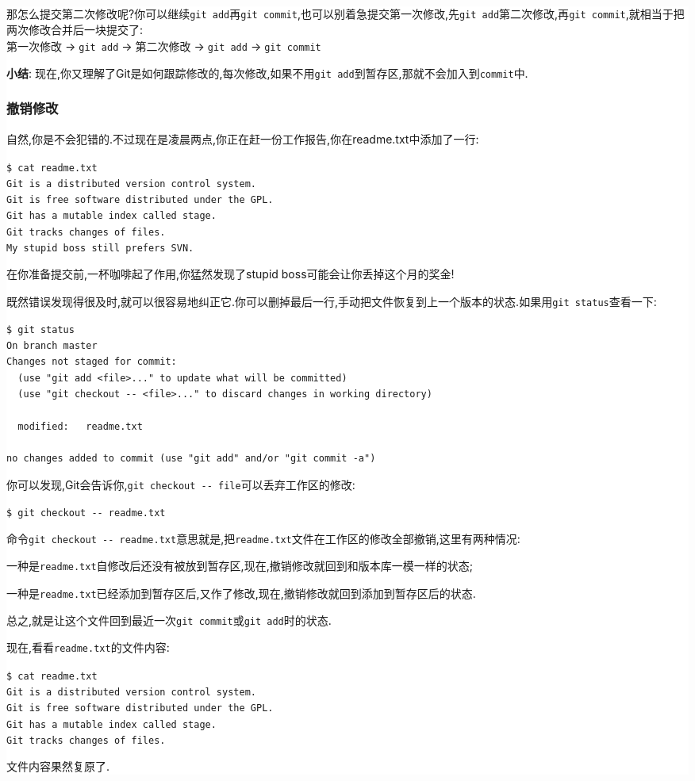 那怎么提交第二次修改呢?你可以继续`git add`再`git commit`,也可以别着急提交第一次修改,先`git add`第二次修改,再`git commit`,就相当于把两次修改合并后一块提交了:  
第一次修改 -> `git add` -> 第二次修改 -> `git add` -> `git commit`  

**小结**:
现在,你又理解了Git是如何跟踪修改的,每次修改,如果不用`git add`到暂存区,那就不会加入到`commit`中.

### 撤销修改

自然,你是不会犯错的.不过现在是凌晨两点,你正在赶一份工作报告,你在readme.txt中添加了一行:  

```shell
$ cat readme.txt
Git is a distributed version control system.
Git is free software distributed under the GPL.
Git has a mutable index called stage.
Git tracks changes of files.
My stupid boss still prefers SVN.
```

在你准备提交前,一杯咖啡起了作用,你猛然发现了stupid boss可能会让你丢掉这个月的奖金!  

既然错误发现得很及时,就可以很容易地纠正它.你可以删掉最后一行,手动把文件恢复到上一个版本的状态.如果用`git status`查看一下:  

```shell
$ git status
On branch master
Changes not staged for commit:
  (use "git add <file>..." to update what will be committed)
  (use "git checkout -- <file>..." to discard changes in working directory)

  modified:   readme.txt

no changes added to commit (use "git add" and/or "git commit -a")
```

你可以发现,Git会告诉你,`git checkout -- file`可以丢弃工作区的修改:  

`$ git checkout -- readme.txt`  

命令`git checkout -- readme.txt`意思就是,把`readme.txt`文件在工作区的修改全部撤销,这里有两种情况:  

一种是`readme.txt`自修改后还没有被放到暂存区,现在,撤销修改就回到和版本库一模一样的状态;  

一种是`readme.txt`已经添加到暂存区后,又作了修改,现在,撤销修改就回到添加到暂存区后的状态.  

总之,就是让这个文件回到最近一次`git commit`或`git add`时的状态.  

现在,看看`readme.txt`的文件内容:  

```shell
$ cat readme.txt
Git is a distributed version control system.
Git is free software distributed under the GPL.
Git has a mutable index called stage.
Git tracks changes of files.  
```

文件内容果然复原了.  

